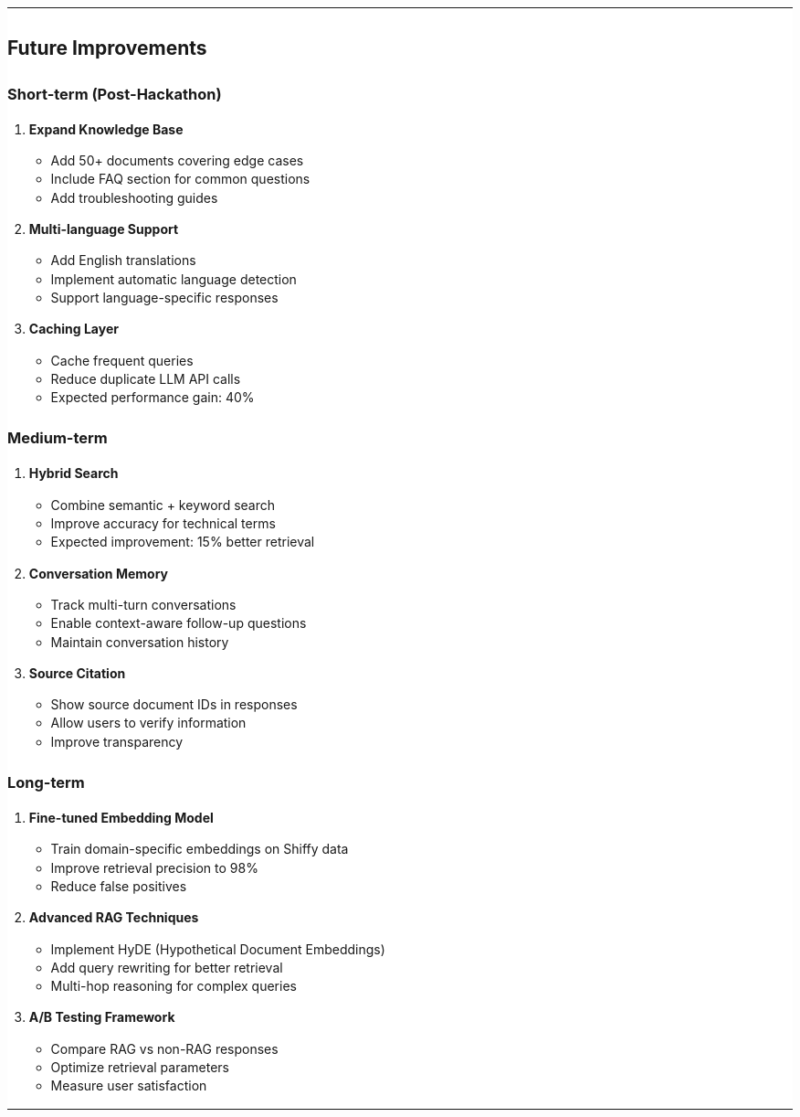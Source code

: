 ```dockerfile
```

---

## Future Improvements

### Short-term (Post-Hackathon)

1. **Expand Knowledge Base**
   - Add 50+ documents covering edge cases
   - Include FAQ section for common questions
   - Add troubleshooting guides

2. **Multi-language Support**
   - Add English translations
   - Implement automatic language detection
   - Support language-specific responses

3. **Caching Layer**
   - Cache frequent queries
   - Reduce duplicate LLM API calls
   - Expected performance gain: 40%

### Medium-term

1. **Hybrid Search**
   - Combine semantic + keyword search
   - Improve accuracy for technical terms
   - Expected improvement: 15% better retrieval

2. **Conversation Memory**
   - Track multi-turn conversations
   - Enable context-aware follow-up questions
   - Maintain conversation history

3. **Source Citation**
   - Show source document IDs in responses
   - Allow users to verify information
   - Improve transparency

### Long-term

1. **Fine-tuned Embedding Model**
   - Train domain-specific embeddings on Shiffy data
   - Improve retrieval precision to 98%
   - Reduce false positives

2. **Advanced RAG Techniques**
   - Implement HyDE (Hypothetical Document Embeddings)
   - Add query rewriting for better retrieval
   - Multi-hop reasoning for complex queries

3. **A/B Testing Framework**
   - Compare RAG vs non-RAG responses
   - Optimize retrieval parameters
   - Measure user satisfaction

---